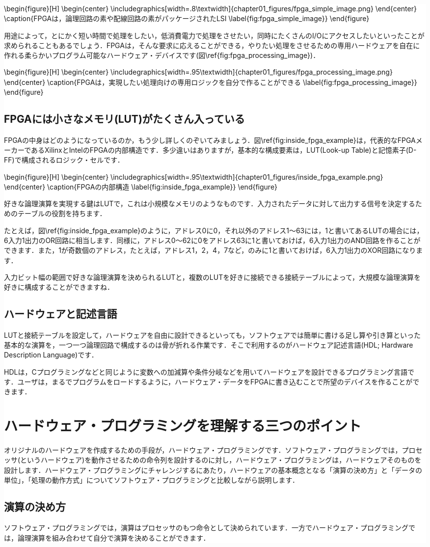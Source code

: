  \begin{figure}[H]
  \begin{center}
   \includegraphics[width=.8\textwidth]{chapter01_figures/fpga_simple_image.png}
  \end{center}
  \caption{FPGAは，論理回路の素や配線回路の素がパッケージされたLSI \label{fig:fpga_simple_image}}
 \end{figure}

用途によって，とにかく短い時間で処理をしたい，低消費電力で処理をさせたい，同時にたくさんのI/Oにアクセスしたいといったことが求められることもあるでしょう．FPGAは，そんな要求に応えることができる，やりたい処理をさせるための専用ハードウェアを自在に作れる柔らかいプログラム可能なハードウェア・デバイスです(図\ref{fig:fpga_processing_image})．

 \begin{figure}[H]
  \begin{center}
   \includegraphics[width=.95\textwidth]{chapter01_figures/fpga_processing_image.png}
  \end{center}
  \caption{FPGAは，実現したい処理向けの専用ロジックを自分で作ることができる \label{fig:fpga_processing_image}}
 \end{figure}

## FPGAには小さなメモリ(LUT)がたくさん入っている
FPGAの中身はどのようになっているのか，もう少し詳しくのぞいてみましょう．図\ref{fig:inside_fpga_example}は，代表的なFPGAメーカーであるXilinxとIntelのFPGAの内部構造です．多少違いはありますが，基本的な構成要素は，LUT(Look-up Table)と記憶素子(D-FF)で構成されるロジック・セルです．

 \begin{figure}[H]
  \begin{center}
   \includegraphics[width=.95\textwidth]{chapter01_figures/inside_fpga_example.png}
  \end{center}
  \caption{FPGAの内部構造 \label{fig:inside_fpga_example}}
 \end{figure}

好きな論理演算を実現する鍵はLUTで，これは小規模なメモリのようなものです．入力されたデータに対して出力する信号を決定するためのテーブルの役割を持ちます．

たとえば，図\ref{fig:inside_fpga_example}のように，アドレス0に0，それ以外のアドレス1〜63には，1と書いてあるLUTの場合には，6入力1出力のOR回路に相当します．同様に，アドレス0〜62に0をアドレス63に1と書いておけば，6入力1出力のAND回路を作ることができます．また，1が奇数個のアドレス，たとえば，アドレス1，2，4，7など，のみに1と書いておけば，6入力1出力のXOR回路になります．

入力ビット幅の範囲で好きな論理演算を決められるLUTと，複数のLUTを好きに接続できる接続テーブルによって，大規模な論理演算を好きに構成することができますね．

## ハードウェアと記述言語

LUTと接続テーブルを設定して，ハードウェアを自由に設計できるといっても，ソフトウェアでは簡単に書ける足し算や引き算といった基本的な演算を，一つ一つ論理回路で構成するのは骨が折れる作業です．そこで利用するのがハードウェア記述言語(HDL; Hardware Description Language)です．

HDLは，Cプログラミングなどと同じように変数への加減算や条件分岐などを用いてハードウェアを設計できるプログラミング言語です．ユーザは，まるでプログラムをロードするように，ハードウェア・データをFPGAに書き込むことで所望のデバイスを作ることができます．

# ハードウェア・プログラミングを理解する三つのポイント

オリジナルのハードウェアを作成するための手段が，ハードウェア・プログラミングです．ソフトウェア・プログラミングでは，プロセッサ(というハードウェア)を動作させるための命令列を設計するのに対し，ハードウェア・プログラミングは，ハードウェアそのものを設計します．ハードウェア・プログラミングにチャレンジするにあたり，ハードウェアの基本概念となる「演算の決め方」と「データの単位」，「処理の動作方式」についてソフトウェア・プログラミングと比較しながら説明します．

## 演算の決め方
ソフトウェア・プログラミングでは，演算はプロセッサのもつ命令として決められています．一方でハードウェア・プログラミングでは，論理演算を組み合わせて自分で演算を決めることができます．
